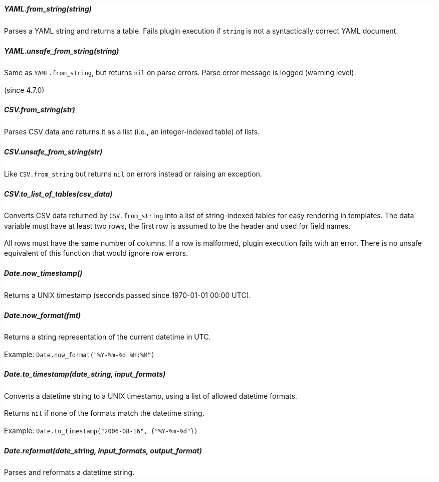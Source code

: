 ##### <function>YAML.from_string(string)</function>

Parses a YAML string and returns a table. Fails plugin execution if `string` is not a syntactically correct YAML document.

##### <function>YAML.unsafe_from_string(string)</function>

Same as `YAML.from_string`, but returns `nil` on parse errors. Parse error message is logged (warning level).

</module>

<module name="CSV"> (since 4.7.0)

##### <function>CSV.from_string(str)</function>

Parses CSV data and returns it as a list (i.e., an integer-indexed table) of lists.

##### <function>CSV.unsafe_from_string(str)</function>

Like `CSV.from_string` but returns `nil` on errors instead or raising an exception.

##### <function>CSV.to_list_of_tables(csv_data)</function>

Converts CSV data returned by `CSV.from_string` into a list of string-indexed tables for easy rendering in templates.
The data variable must have at least two rows, the first row is assumed to be the header
and used for field names.

All rows must have the same number of columns. If a row is malformed, plugin execution fails with an error.
There is no unsafe equivalent of this function that would ignore row errors.

</module>

<module name="Date">

##### <function>Date.now_timestamp()</function>

Returns a UNIX timestamp (seconds passed since 1970-01-01 00:00 UTC).

##### <function>Date.now_format(fmt)</function>

Returns a string representation of the current datetime in UTC.

Example: `Date.now_format("%Y-%m-%d %H:%M")`

##### <function>Date.to_timestamp(date_string, input_formats)</function>

Converts a datetime string to a UNIX timestamp, using a list of allowed datetime formats.

Returns `nil` if none of the formats match the datetime string.

Example: `Date.to_timestamp("2006-08-16", {"%Y-%m-%d"})`

##### <function>Date.reformat(date_string, input_formats, output_format)</function>

Parses and reformats a datetime string.
